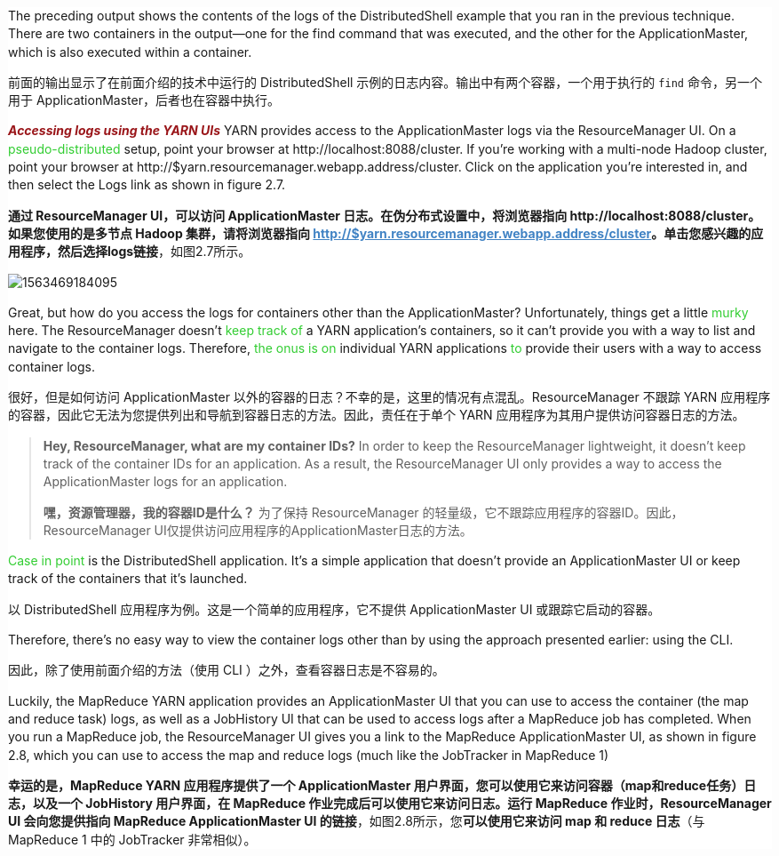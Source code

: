The preceding output shows the contents of the logs of the DistributedShell example that you ran in the previous technique. There are two containers in the output—one for the find command that was executed, and the other for the ApplicationMaster, which is also executed within a container.

前面的输出显示了在前面介绍的技术中运行的 DistributedShell  示例的日志内容。输出中有两个容器，一个用于执行的 `find` 命令，另一个用于 ApplicationMaster，后者也在容器中执行。

<font color="#9a161a">***Accessing logs using the YARN UIs***</font>
YARN provides access to the ApplicationMaster logs via the ResourceManager UI. On a <font color="#32cd32">pseudo-distributed</font> setup, point your browser at http://localhost:8088/cluster. If you’re working with a multi-node Hadoop cluster, point your browser at http://$yarn.resourcemanager.webapp.address/cluster. Click on the application you’re interested in, and then select the Logs link as shown in figure 2.7.

**通过 ResourceManager UI，可以访问 ApplicationMaster 日志。在伪分布式设置中，将浏览器指向 http://localhost:8088/cluster。如果您使用的是多节点 Hadoop 集群，请将浏览器指向 <font color="#4183c4"><u>http://$yarn.resourcemanager.webapp.address/cluster</u></font>。单击您感兴趣的应用程序，然后选择logs链接**，如图2.7所示。

![1563469184095](C:/Users/ruito/AppData/Roaming/Typora/typora-user-images/1563469184095.png)

Great, but how do you access the logs for containers other than the ApplicationMaster? Unfortunately, things get a little <font color="#32cd32">murky</font> here. The ResourceManager doesn’t <font color="#32cd32">keep track of</font> a YARN application’s containers, so it can’t provide you with a way to list and navigate to the container logs. Therefore, <font color="#32cd32">the onus is on</font> individual YARN applications <font color="#32cd32">to</font> provide their users with a way to access container logs.

很好，但是如何访问 ApplicationMaster 以外的容器的日志？不幸的是，这里的情况有点混乱。ResourceManager  不跟踪 YARN 应用程序的容器，因此它无法为您提供列出和导航到容器日志的方法。因此，责任在于单个 YARN 应用程序为其用户提供访问容器日志的方法。

> **Hey, ResourceManager, what are my container IDs?** In order to keep the ResourceManager lightweight, it doesn’t keep track of the container IDs for an application. As a result, the ResourceManager UI only provides a way to access the ApplicationMaster logs for an application.
>
> **嘿，资源管理器，我的容器ID是什么？** 为了保持 ResourceManager 的轻量级，它不跟踪应用程序的容器ID。因此，ResourceManager UI仅提供访问应用程序的ApplicationMaster日志的方法。

<font color="#32cd32">Case in point</font> is the DistributedShell application. It’s a simple application that doesn’t provide an ApplicationMaster UI or keep track of the containers that it’s launched. 

以 DistributedShell  应用程序为例。这是一个简单的应用程序，它不提供 ApplicationMaster UI 或跟踪它启动的容器。

Therefore, there’s no easy way to view the container logs other than by using the approach presented earlier: using the CLI.

因此，除了使用前面介绍的方法（使用 CLI ）之外，查看容器日志是不容易的。

Luckily, the MapReduce YARN application provides an ApplicationMaster UI that you can use to access the container (the map and reduce task) logs, as well as a JobHistory UI that can be used to access logs after a MapReduce job has completed. When you run a MapReduce job, the ResourceManager UI gives you a link to the MapReduce ApplicationMaster UI, as shown in figure 2.8, which you can use to access the map and reduce logs (much like the JobTracker in MapReduce 1)

**幸运的是，MapReduce YARN 应用程序提供了一个 ApplicationMaster  用户界面，您可以使用它来访问容器（map和reduce任务）日志，以及一个 JobHistory 用户界面，在 MapReduce  作业完成后可以使用它来访问日志。运行 MapReduce 作业时，ResourceManager UI 会向您提供指向 MapReduce ApplicationMaster UI 的链接**，如图2.8所示，您**可以使用它来访问 map 和 reduce 日志**（与 MapReduce 1 中的 JobTracker 非常相似）。

